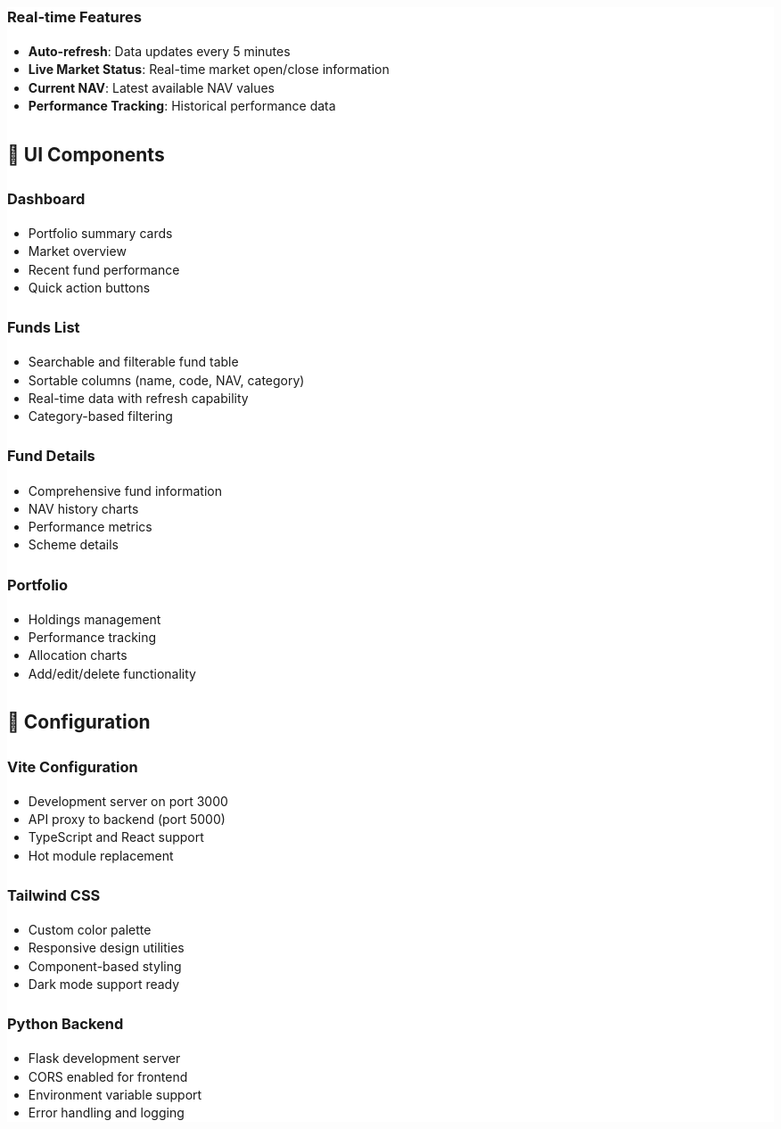 ### Real-time Features
- **Auto-refresh**: Data updates every 5 minutes
- **Live Market Status**: Real-time market open/close information
- **Current NAV**: Latest available NAV values
- **Performance Tracking**: Historical performance data

## 🎨 UI Components

### Dashboard
- Portfolio summary cards
- Market overview
- Recent fund performance
- Quick action buttons

### Funds List
- Searchable and filterable fund table
- Sortable columns (name, code, NAV, category)
- Real-time data with refresh capability
- Category-based filtering

### Fund Details
- Comprehensive fund information
- NAV history charts
- Performance metrics
- Scheme details

### Portfolio
- Holdings management
- Performance tracking
- Allocation charts
- Add/edit/delete functionality

## 🔧 Configuration

### Vite Configuration
- Development server on port 3000
- API proxy to backend (port 5000)
- TypeScript and React support
- Hot module replacement

### Tailwind CSS
- Custom color palette
- Responsive design utilities
- Component-based styling
- Dark mode support ready

### Python Backend
- Flask development server
- CORS enabled for frontend
- Environment variable support
- Error handling and logging

